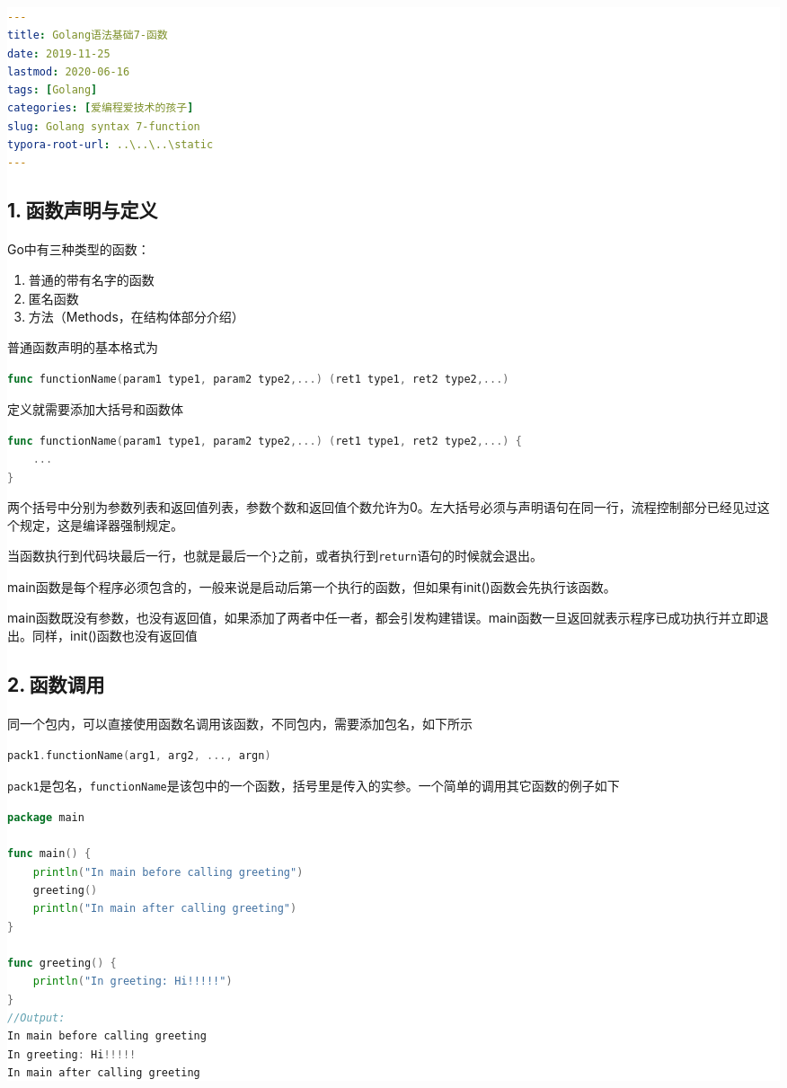 ```yaml
---
title: Golang语法基础7-函数
date: 2019-11-25
lastmod: 2020-06-16
tags: [Golang]
categories: [爱编程爱技术的孩子]
slug: Golang syntax 7-function
typora-root-url: ..\..\..\static
---
```


## 1. 函数声明与定义

Go中有三种类型的函数：

1. 普通的带有名字的函数
2. 匿名函数
3. 方法（Methods，在结构体部分介绍）

普通函数声明的基本格式为

```go
func functionName(param1 type1, param2 type2,...) (ret1 type1, ret2 type2,...)
```

定义就需要添加大括号和函数体

```go
func functionName(param1 type1, param2 type2,...) (ret1 type1, ret2 type2,...) {
    ...
}
```

两个括号中分别为参数列表和返回值列表，参数个数和返回值个数允许为0。左大括号必须与声明语句在同一行，流程控制部分已经见过这个规定，这是编译器强制规定。

当函数执行到代码块最后一行，也就是最后一个`}`之前，或者执行到`return`语句的时候就会退出。

main函数是每个程序必须包含的，一般来说是启动后第一个执行的函数，但如果有init()函数会先执行该函数。

main函数既没有参数，也没有返回值，如果添加了两者中任一者，都会引发构建错误。main函数一旦返回就表示程序已成功执行并立即退出。同样，init()函数也没有返回值

## 2. 函数调用

同一个包内，可以直接使用函数名调用该函数，不同包内，需要添加包名，如下所示

```go
pack1.functionName(arg1, arg2, ..., argn)
```

`pack1`是包名，`functionName`是该包中的一个函数，括号里是传入的实参。一个简单的调用其它函数的例子如下

```go
package main

func main() {
    println("In main before calling greeting")
    greeting()
    println("In main after calling greeting")
}

func greeting() {
    println("In greeting: Hi!!!!!")
}
//Output:
In main before calling greeting
In greeting: Hi!!!!!
In main after calling greeting
```
